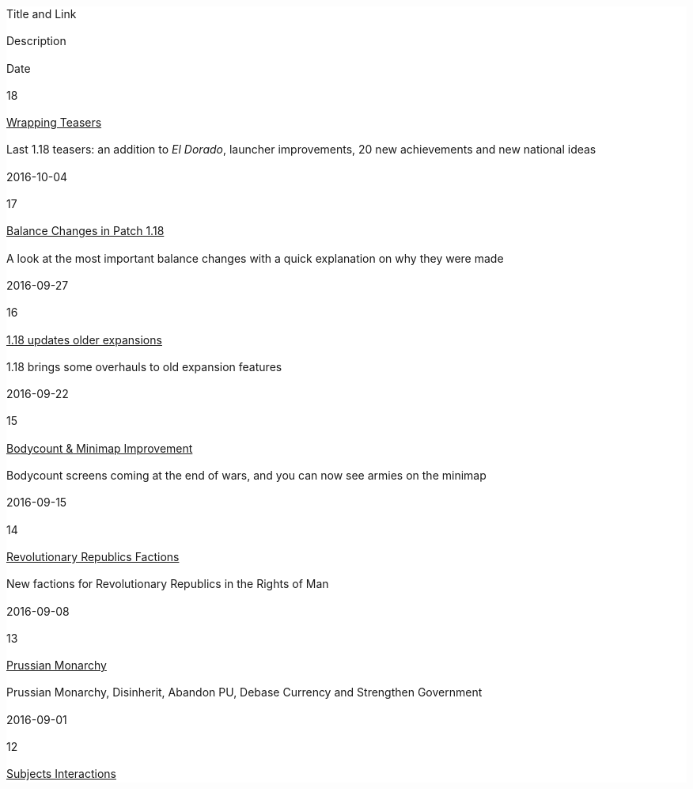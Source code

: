 Title and Link

Description

Date

18

[Wrapping Teasers](https://forum.paradoxplaza.com/forum/index.php?threads/972320 "forum:972320")

Last 1.18 teasers: an addition to _El Dorado_, launcher improvements, 20 new achievements and new national ideas

2016-10-04

17

[Balance Changes in Patch 1.18](https://forum.paradoxplaza.com/forum/index.php?threads/971215 "forum:971215")

A look at the most important balance changes with a quick explanation on why they were made

2016-09-27

16

[1.18 updates older expansions](https://forum.paradoxplaza.com/forum/index.php?threads/970333 "forum:970333")

1.18 brings some overhauls to old expansion features

2016-09-22

15

[Bodycount & Minimap Improvement](https://forum.paradoxplaza.com/forum/index.php?threads/969024 "forum:969024")

Bodycount screens coming at the end of wars, and you can now see armies on the minimap

2016-09-15

14

[Revolutionary Republics Factions](https://forum.paradoxplaza.com/forum/index.php?threads/967791 "forum:967791")

New factions for Revolutionary Republics in the Rights of Man

2016-09-08

13

[Prussian Monarchy](https://forum.paradoxplaza.com/forum/index.php?threads/966295 "forum:966295")

Prussian Monarchy, Disinherit, Abandon PU, Debase Currency and Strengthen Government

2016-09-01

12

[Subjects Interactions](https://forum.paradoxplaza.com/forum/index.php?threads/964583 "forum:964583")
